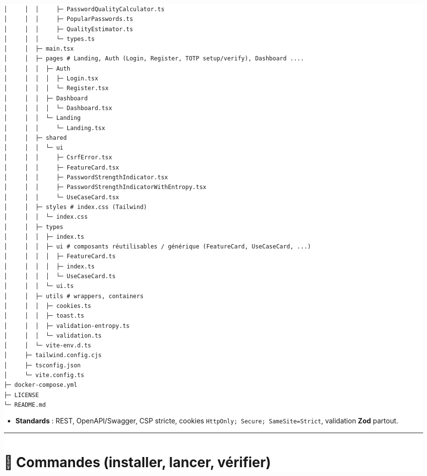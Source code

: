 ```
│     │  │     ├─ PasswordQualityCalculator.ts
│     │  │     ├─ PopularPasswords.ts
│     │  │     ├─ QualityEstimator.ts
│     │  │     └─ types.ts
│     │  ├─ main.tsx
│     │  ├─ pages # Landing, Auth (Login, Register, TOTP setup/verify), Dashboard ....
│     │  │  ├─ Auth
│     │  │  │  ├─ Login.tsx
│     │  │  │  └─ Register.tsx
│     │  │  ├─ Dashboard
│     │  │  │  └─ Dashboard.tsx
│     │  │  └─ Landing
│     │  │     └─ Landing.tsx
│     │  ├─ shared
│     │  │  └─ ui
│     │  │     ├─ CsrfError.tsx
│     │  │     ├─ FeatureCard.tsx
│     │  │     ├─ PasswordStrengthIndicator.tsx
│     │  │     ├─ PasswordStrengthIndicatorWithEntropy.tsx
│     │  │     └─ UseCaseCard.tsx
│     │  ├─ styles # index.css (Tailwind)
│     │  │  └─ index.css
│     │  ├─ types
│     │  │  ├─ index.ts
│     │  │  ├─ ui # composants réutilisables / générique (FeatureCard, UseCaseCard, ...)
│     │  │  │  ├─ FeatureCard.ts
│     │  │  │  ├─ index.ts
│     │  │  │  └─ UseCaseCard.ts
│     │  │  └─ ui.ts
│     │  ├─ utils # wrappers, containers
│     │  │  ├─ cookies.ts
│     │  │  ├─ toast.ts
│     │  │  ├─ validation-entropy.ts
│     │  │  └─ validation.ts
│     │  └─ vite-env.d.ts
│     ├─ tailwind.config.cjs
│     ├─ tsconfig.json
│     └─ vite.config.ts
├─ docker-compose.yml
├─ LICENSE
└─ README.md
```

- **Standards** : REST, OpenAPI/Swagger, CSP stricte, cookies `HttpOnly; Secure; SameSite=Strict`, validation **Zod** partout.

---

# 🔧 Commandes (installer, lancer, vérifier)
